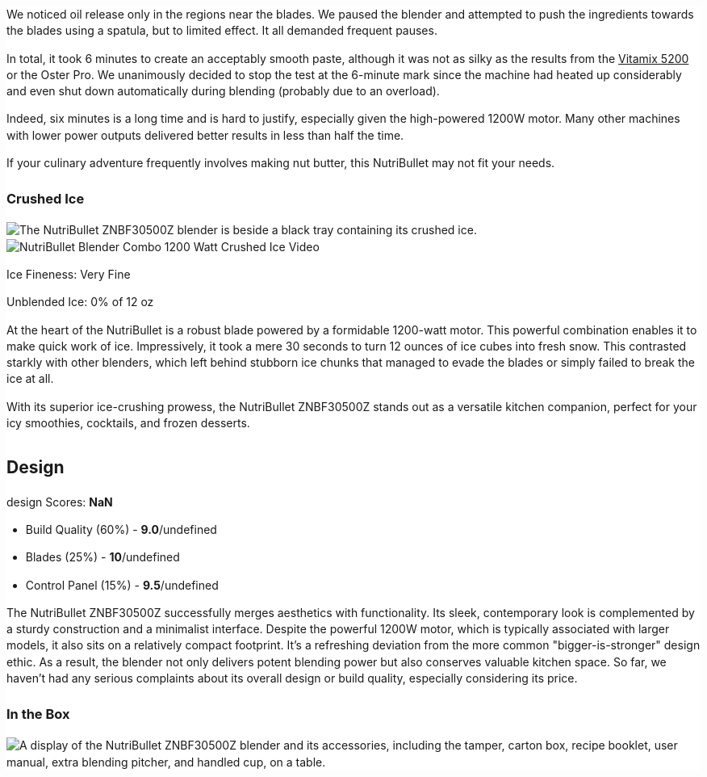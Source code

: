 We noticed oil release only in the regions near the blades. We paused the blender and attempted to push the ingredients towards the blades using a spatula, but to limited effect. It all demanded frequent pauses. 

In total, it took 6 minutes to create an acceptably smooth paste, although it was not as silky as the results from the [Vitamix 5200](https://healthykitchen101.com/blenders/reviews/vitamix/vitamix-5200/) or the Oster Pro. We unanimously decided to stop the test at the 6-minute mark since the machine had heated up considerably and even shut down automatically during blending (probably due to an overload). 

Indeed, six minutes is a long time and is hard to justify, especially given the high-powered 1200W motor. Many other machines with lower power outputs delivered better results in less than half the time. 

If your culinary adventure frequently involves making nut butter, this NutriBullet may not fit your needs.

### Crushed Ice

<img src="https://cdn.healthykitchen101.com/reviews/images/blenders/clhpws6k5000row885ymddrcs.jpg" alt="The NutriBullet ZNBF30500Z blender is beside a black tray containing its crushed ice." width="300px" height="200px"><img src="https://cdn.healthykitchen101.com/reviews/images/blenders/clso39rlm000fk2882zf18k3i.jpg" alt="NutriBullet Blender Combo 1200 Watt Crushed Ice Video" width="300px" height="200px">

Ice Fineness: Very Fine

Unblended Ice: 0% of 12 oz

At the heart of the NutriBullet is a robust blade powered by a formidable 1200-watt motor. This powerful combination enables it to make quick work of ice. Impressively, it took a mere 30 seconds to turn 12 ounces of ice cubes into fresh snow. This contrasted starkly with other blenders, which left behind stubborn ice chunks that managed to evade the blades or simply failed to break the ice at all. 

With its superior ice-crushing prowess, the NutriBullet ZNBF30500Z stands out as a versatile kitchen companion, perfect for your icy smoothies, cocktails, and frozen desserts.

Design
------

design Scores: **NaN**

*   Build Quality (60%) - **9.0**/undefined
    
*   Blades (25%) - **10**/undefined
    
*   Control Panel (15%) - **9.5**/undefined
    

The NutriBullet ZNBF30500Z successfully merges aesthetics with functionality. Its sleek, contemporary look is complemented by a sturdy construction and a minimalist interface. Despite the powerful 1200W motor, which is typically associated with larger models, it also sits on a relatively compact footprint. It’s a refreshing deviation from the more common "bigger-is-stronger" design ethic. As a result, the blender not only delivers potent blending power but also conserves valuable kitchen space. So far, we haven’t had any serious complaints about its overall design or build quality, especially considering its price.

### In the Box

<img src="https://cdn.healthykitchen101.com/reviews/images/blenders/clhpwt4lx000sow8857bq83wp.jpg" alt="A display of the NutriBullet ZNBF30500Z blender and its accessories, including the tamper, carton box, recipe booklet, user manual, extra blending pitcher, and handled cup, on a table." width="300px" height="200px">
